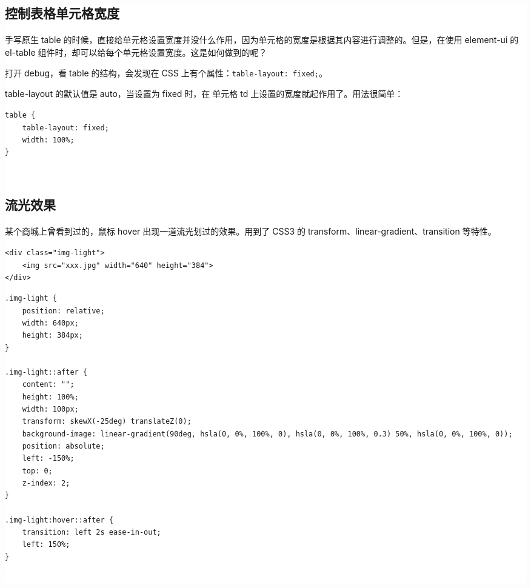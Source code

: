 ## 控制表格单元格宽度

手写原生 table 的时候，直接给单元格设置宽度并没什么作用，因为单元格的宽度是根据其内容进行调整的。但是，在使用 element-ui 的 el-table 组件时，却可以给每个单元格设置宽度。这是如何做到的呢？

打开 debug，看 table 的结构，会发现在 CSS 上有个属性：`table-layout: fixed;`。

table-layout 的默认值是 auto，当设置为 fixed 时，在 单元格 td 上设置的宽度就起作用了。用法很简单：
```
table {
    table-layout: fixed;
    width: 100%;
}
```

&nbsp;

## 流光效果

某个商城上曾看到过的，鼠标 hover 出现一道流光划过的效果。用到了 CSS3 的 transform、linear-gradient、transition 等特性。
```
<div class="img-light">
    <img src="xxx.jpg" width="640" height="384">
</div>
```

```
.img-light {
    position: relative;
    width: 640px;
    height: 384px;
}

.img-light::after {
    content: "";
    height: 100%;
    width: 100px;
    transform: skewX(-25deg) translateZ(0);
    background-image: linear-gradient(90deg, hsla(0, 0%, 100%, 0), hsla(0, 0%, 100%, 0.3) 50%, hsla(0, 0%, 100%, 0));
    position: absolute;
    left: -150%;
    top: 0;
    z-index: 2;
}

.img-light:hover::after {
    transition: left 2s ease-in-out;
    left: 150%;
}
```

&nbsp;
